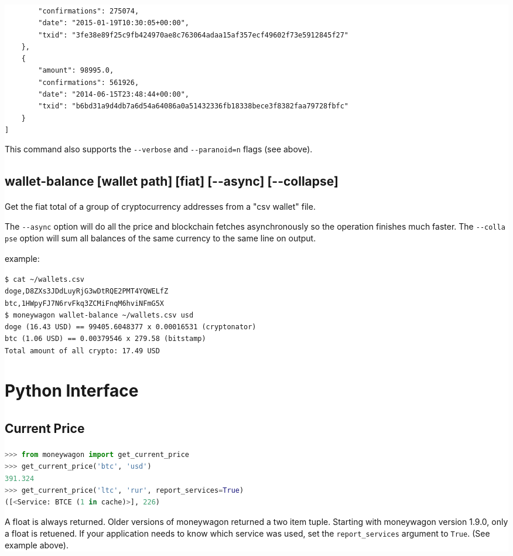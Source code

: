 ```
        "confirmations": 275074,
        "date": "2015-01-19T10:30:05+00:00",
        "txid": "3fe38e89f25c9fb424970ae8c763064adaa15af357ecf49602f73e5912845f27"
    },
    {
        "amount": 98995.0,
        "confirmations": 561926,
        "date": "2014-06-15T23:48:44+00:00",
        "txid": "b6bd31a9d4db7a6d54a64086a0a51432336fb18338bece3f8382faa79728fbfc"
    }
]
```

This command also supports the `--verbose` and `--paranoid=n` flags (see above).

## wallet-balance [wallet path] [fiat] [--async] [--collapse]

Get the fiat total of a group of cryptocurrency addresses from a "csv wallet" file.

The `--async` option will do all the price and blockchain fetches asynchronously
so the operation finishes much faster. The `--collapse` option will sum all balances
of the same currency to the same line on output.

example:

```
$ cat ~/wallets.csv
doge,D8ZXs3JDdLuyRjG3wDtRQE2PMT4YQWELfZ
btc,1HWpyFJ7N6rvFkq3ZCMiFnqM6hviNFmG5X
$ moneywagon wallet-balance ~/wallets.csv usd
doge (16.43 USD) == 99405.6048377 x 0.00016531 (cryptonator)
btc (1.06 USD) == 0.00379546 x 279.58 (bitstamp)
Total amount of all crypto: 17.49 USD
```


# Python Interface


## Current Price


```python
>>> from moneywagon import get_current_price
>>> get_current_price('btc', 'usd')
391.324
>>> get_current_price('ltc', 'rur', report_services=True)
([<Service: BTCE (1 in cache)>], 226)
```

A float is always returned. Older versions of moneywagon returned a two item tuple.
Starting with moneywagon version 1.9.0, only a float is retuened. If your application needs
to know which service was used, set the `report_services` argument to `True`. (See example above).

